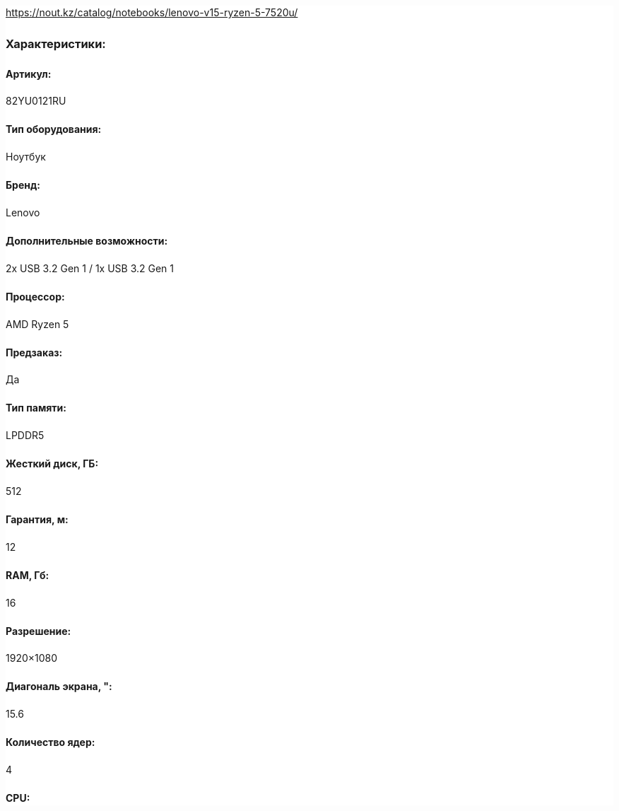 https://nout.kz/catalog/notebooks/lenovo-v15-ryzen-5-7520u/

### Характеристики:

#### Артикул:

82YU0121RU

#### Тип оборудования:

Ноутбук

#### Бренд:

Lenovo

#### Дополнительные возможности:

2x USB 3.2 Gen 1 / 1x USB 3.2 Gen 1

#### Процессор:

AMD Ryzen 5

#### Предзаказ:

Да

#### Тип памяти:

LPDDR5

#### Жесткий диск, ГБ:

512

#### Гарантия, м:

12

#### RAM, Гб:

16

#### Разрешение:

1920×1080

#### Диагональ экрана, &quot;:

15.6

#### Количество ядер:

4

#### CPU:
